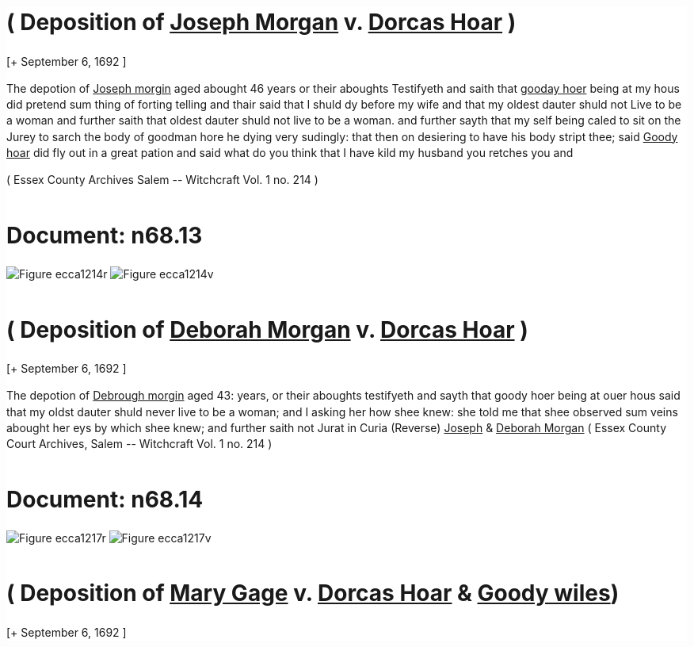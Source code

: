 # ( Deposition of [Joseph Morgan](/tag/morjos.html) v. [Dorcas Hoar](/tag/hoador.html) )

[+ September 6, 1692 ]

The depotion of [Joseph morgin](/tag/morjos.html) aged abought 46 years or their aboughts Testifyeth and saith that [gooday hoer](/tag/hoador.html) being at my hous did pretend sum thing of forting telling and thair said that I shuld dy before my wife and that my oldest dauter shuld not Live to be a woman and further saith that oldest dauter shuld not live to be a woman. and further sayth that my self being caled to sit on the Jurey to sarch the body of goodman hore he dying very sudingly: that then on desiering to have his body stript thee; said [Goody hoar](/tag/hoador.html) did fly out in a great pation and said what do you think that I have kild my husband you retches you and

( Essex County Archives Salem -- Witchcraft Vol. 1 no. 214 )


# Document: n68.13

![Figure ecca1214r](/assets/thumb/ecca1214r.jpg)
![Figure ecca1214v](/assets/thumb/ecca1214v.jpg)

# ( Deposition of [Deborah Morgan](/tag/mordeb.html) v. [Dorcas Hoar](/tag/hoador.html) )

[+ September 6, 1692 ]

The depotion of [Debrough morgin](/tag/mordeb.html) aged 43: years, or their aboughts testifyeth and sayth that goody hoer being at ouer hous said that my oldst dauter shuld never live to be a woman; and I asking her how shee knew: she told me that shee observed sum veins abought her eys by which shee knew; and further saith not
Jurat in Curia  (Reverse) [Joseph](/tag/morjos.html) & [Deborah Morgan](/tag/mordeb.html) ( Essex County Court Archives, Salem -- Witchcraft Vol. 1 no. 214 )

# Document: n68.14

![Figure ecca1217r](/assets/thumb/ecca1217r.jpg)
![Figure ecca1217v](/assets/thumb/ecca1217v.jpg)

# ( Deposition of [Mary Gage](/tag/gagmar.html) v. [Dorcas Hoar](/tag/hoador.html) & [Goody wiles](/tag/wilsar.html))

[+ September 6, 1692 ]
